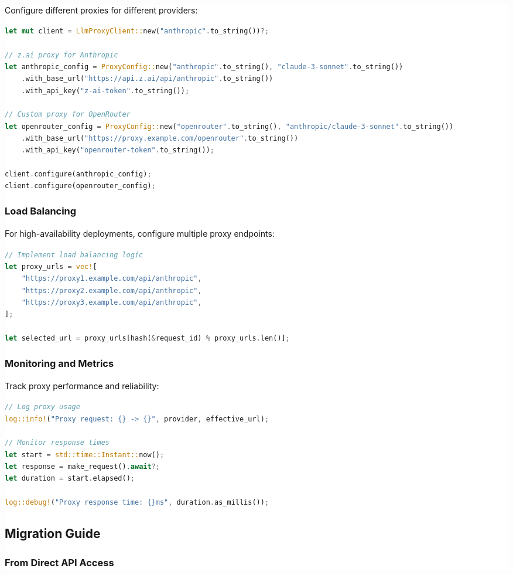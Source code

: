 Configure different proxies for different providers:

```rust
let mut client = LlmProxyClient::new("anthropic".to_string())?;

// z.ai proxy for Anthropic
let anthropic_config = ProxyConfig::new("anthropic".to_string(), "claude-3-sonnet".to_string())
    .with_base_url("https://api.z.ai/api/anthropic".to_string())
    .with_api_key("z-ai-token".to_string());

// Custom proxy for OpenRouter
let openrouter_config = ProxyConfig::new("openrouter".to_string(), "anthropic/claude-3-sonnet".to_string())
    .with_base_url("https://proxy.example.com/openrouter".to_string())
    .with_api_key("openrouter-token".to_string());

client.configure(anthropic_config);
client.configure(openrouter_config);
```

### Load Balancing

For high-availability deployments, configure multiple proxy endpoints:

```rust
// Implement load balancing logic
let proxy_urls = vec![
    "https://proxy1.example.com/api/anthropic",
    "https://proxy2.example.com/api/anthropic",
    "https://proxy3.example.com/api/anthropic",
];

let selected_url = proxy_urls[hash(&request_id) % proxy_urls.len()];
```

### Monitoring and Metrics

Track proxy performance and reliability:

```rust
// Log proxy usage
log::info!("Proxy request: {} -> {}", provider, effective_url);

// Monitor response times
let start = std::time::Instant::now();
let response = make_request().await?;
let duration = start.elapsed();

log::debug!("Proxy response time: {}ms", duration.as_millis());
```

## Migration Guide

### From Direct API Access
